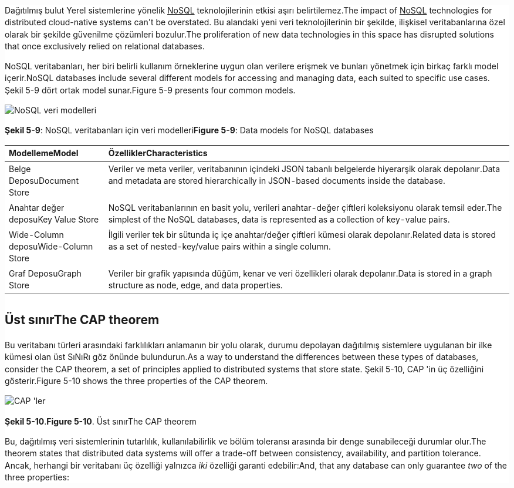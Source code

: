 <span data-ttu-id="c254d-118">Dağıtılmış bulut Yerel sistemlerine yönelik [NoSQL](https://www.geeksforgeeks.org/introduction-to-nosql/) teknolojilerinin etkisi aşırı belirtilemez.</span><span class="sxs-lookup"><span data-stu-id="c254d-118">The impact of [NoSQL](https://www.geeksforgeeks.org/introduction-to-nosql/) technologies for distributed cloud-native systems can't be overstated.</span></span> <span data-ttu-id="c254d-119">Bu alandaki yeni veri teknolojilerinin bir şekilde, ilişkisel veritabanlarına özel olarak bir şekilde güvenilme çözümleri bozulur.</span><span class="sxs-lookup"><span data-stu-id="c254d-119">The proliferation of new data technologies in this space has disrupted solutions that once exclusively relied on relational databases.</span></span>

<span data-ttu-id="c254d-120">NoSQL veritabanları, her biri belirli kullanım örneklerine uygun olan verilere erişmek ve bunları yönetmek için birkaç farklı model içerir.</span><span class="sxs-lookup"><span data-stu-id="c254d-120">NoSQL databases include several different models for accessing and managing data, each suited to specific use cases.</span></span> <span data-ttu-id="c254d-121">Şekil 5-9 dört ortak model sunar.</span><span class="sxs-lookup"><span data-stu-id="c254d-121">Figure 5-9 presents four common models.</span></span>

![NoSQL veri modelleri](./media/types-of-nosql-datastores.png)

<span data-ttu-id="c254d-123">**Şekil 5-9**: NoSQL veritabanları için veri modelleri</span><span class="sxs-lookup"><span data-stu-id="c254d-123">**Figure 5-9**: Data models for NoSQL databases</span></span>

| <span data-ttu-id="c254d-124">Modelleme</span><span class="sxs-lookup"><span data-stu-id="c254d-124">Model</span></span> | <span data-ttu-id="c254d-125">Özellikler</span><span class="sxs-lookup"><span data-stu-id="c254d-125">Characteristics</span></span> |
| :-------- | :-------- |
| <span data-ttu-id="c254d-126">Belge Deposu</span><span class="sxs-lookup"><span data-stu-id="c254d-126">Document Store</span></span> | <span data-ttu-id="c254d-127">Veriler ve meta veriler, veritabanının içindeki JSON tabanlı belgelerde hiyerarşik olarak depolanır.</span><span class="sxs-lookup"><span data-stu-id="c254d-127">Data and metadata are stored hierarchically in JSON-based documents inside the database.</span></span> |
| <span data-ttu-id="c254d-128">Anahtar değer deposu</span><span class="sxs-lookup"><span data-stu-id="c254d-128">Key Value Store</span></span> | <span data-ttu-id="c254d-129">NoSQL veritabanlarının en basit yolu, verileri anahtar-değer çiftleri koleksiyonu olarak temsil eder.</span><span class="sxs-lookup"><span data-stu-id="c254d-129">The simplest of the NoSQL databases, data is represented as a collection of key-value pairs.</span></span> |
| <span data-ttu-id="c254d-130">Wide-Column deposu</span><span class="sxs-lookup"><span data-stu-id="c254d-130">Wide-Column Store</span></span> | <span data-ttu-id="c254d-131">İlgili veriler tek bir sütunda iç içe anahtar/değer çiftleri kümesi olarak depolanır.</span><span class="sxs-lookup"><span data-stu-id="c254d-131">Related data is stored as a set of nested-key/value pairs within a single column.</span></span> |
| <span data-ttu-id="c254d-132">Graf Deposu</span><span class="sxs-lookup"><span data-stu-id="c254d-132">Graph Store</span></span> | <span data-ttu-id="c254d-133">Veriler bir grafik yapısında düğüm, kenar ve veri özellikleri olarak depolanır.</span><span class="sxs-lookup"><span data-stu-id="c254d-133">Data is stored in a graph structure as node, edge, and data properties.</span></span> |

## <a name="the-cap-theorem"></a><span data-ttu-id="c254d-134">Üst sınır</span><span class="sxs-lookup"><span data-stu-id="c254d-134">The CAP theorem</span></span>

<span data-ttu-id="c254d-135">Bu veritabanı türleri arasındaki farklılıkları anlamanın bir yolu olarak, durumu depolayan dağıtılmış sistemlere uygulanan bir ilke kümesi olan üst SıNıRı göz önünde bulundurun.</span><span class="sxs-lookup"><span data-stu-id="c254d-135">As a way to understand the differences between these types of databases, consider the CAP theorem, a set of principles applied to distributed systems that store state.</span></span> <span data-ttu-id="c254d-136">Şekil 5-10, CAP 'in üç özelliğini gösterir.</span><span class="sxs-lookup"><span data-stu-id="c254d-136">Figure 5-10 shows the three properties of the CAP theorem.</span></span>

![CAP 'ler](./media/cap-theorem.png)

<span data-ttu-id="c254d-138">**Şekil 5-10**.</span><span class="sxs-lookup"><span data-stu-id="c254d-138">**Figure 5-10**.</span></span> <span data-ttu-id="c254d-139">Üst sınır</span><span class="sxs-lookup"><span data-stu-id="c254d-139">The CAP theorem</span></span>

<span data-ttu-id="c254d-140">Bu, dağıtılmış veri sistemlerinin tutarlılık, kullanılabilirlik ve bölüm toleransı arasında bir denge sunabileceği durumlar olur.</span><span class="sxs-lookup"><span data-stu-id="c254d-140">The theorem states that distributed data systems will offer a trade-off between consistency, availability, and partition tolerance.</span></span> <span data-ttu-id="c254d-141">Ancak, herhangi bir veritabanı üç özelliği yalnızca *iki* özelliği garanti edebilir:</span><span class="sxs-lookup"><span data-stu-id="c254d-141">And, that any database can only guarantee *two* of the three properties:</span></span>
